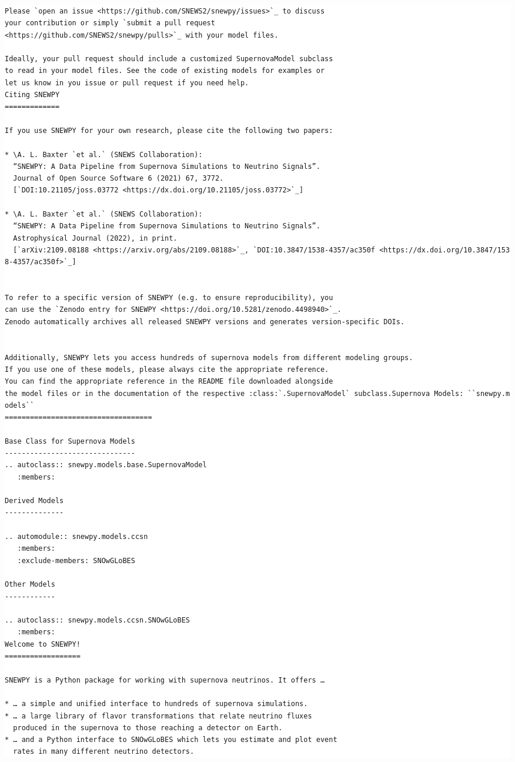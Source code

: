 ~~~~~~~
Please `open an issue <https://github.com/SNEWS2/snewpy/issues>`_ to discuss
your contribution or simply `submit a pull request
<https://github.com/SNEWS2/snewpy/pulls>`_ with your model files.

Ideally, your pull request should include a customized SupernovaModel subclass
to read in your model files. See the code of existing models for examples or
let us know in you issue or pull request if you need help.
Citing SNEWPY
=============

If you use SNEWPY for your own research, please cite the following two papers:

* \A. L. Baxter `et al.` (SNEWS Collaboration):
  “SNEWPY: A Data Pipeline from Supernova Simulations to Neutrino Signals”.
  Journal of Open Source Software 6 (2021) 67, 3772.
  [`DOI:10.21105/joss.03772 <https://dx.doi.org/10.21105/joss.03772>`_]

* \A. L. Baxter `et al.` (SNEWS Collaboration):
  “SNEWPY: A Data Pipeline from Supernova Simulations to Neutrino Signals”.
  Astrophysical Journal (2022), in print.
  [`arXiv:2109.08188 <https://arxiv.org/abs/2109.08188>`_, `DOI:10.3847/1538-4357/ac350f <https://dx.doi.org/10.3847/1538-4357/ac350f>`_]


To refer to a specific version of SNEWPY (e.g. to ensure reproducibility), you
can use the `Zenodo entry for SNEWPY <https://doi.org/10.5281/zenodo.4498940>`_.
Zenodo automatically archives all released SNEWPY versions and generates version-specific DOIs.


Additionally, SNEWPY lets you access hundreds of supernova models from different modeling groups.
If you use one of these models, please always cite the appropriate reference.
You can find the appropriate reference in the README file downloaded alongside
the model files or in the documentation of the respective :class:`.SupernovaModel` subclass.Supernova Models: ``snewpy.models``
===================================

Base Class for Supernova Models
-------------------------------
.. autoclass:: snewpy.models.base.SupernovaModel
   :members:

Derived Models
--------------

.. automodule:: snewpy.models.ccsn
   :members:
   :exclude-members: SNOwGLoBES

Other Models
------------

.. autoclass:: snewpy.models.ccsn.SNOwGLoBES
   :members:
Welcome to SNEWPY!
==================

SNEWPY is a Python package for working with supernova neutrinos. It offers …

* … a simple and unified interface to hundreds of supernova simulations.
* … a large library of flavor transformations that relate neutrino fluxes
  produced in the supernova to those reaching a detector on Earth.
* … and a Python interface to SNOwGLoBES which lets you estimate and plot event
  rates in many different neutrino detectors.
~~~~~~~